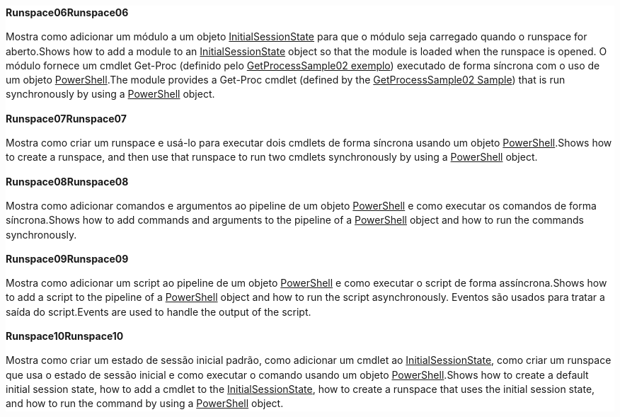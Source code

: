 <span data-ttu-id="e4b36-192">**Runspace06**</span><span class="sxs-lookup"><span data-stu-id="e4b36-192">**Runspace06**</span></span>

<span data-ttu-id="e4b36-193">Mostra como adicionar um módulo a um objeto [InitialSessionState](https://technet.microsoft.com/library/system.management.automation.runspaces.initialsessionstate.aspx) para que o módulo seja carregado quando o runspace for aberto.</span><span class="sxs-lookup"><span data-stu-id="e4b36-193">Shows how to add a module to an [InitialSessionState](https://technet.microsoft.com/library/system.management.automation.runspaces.initialsessionstate.aspx) object so that the module is loaded when the runspace is opened.</span></span>
<span data-ttu-id="e4b36-194">O módulo fornece um cmdlet Get-Proc (definido pelo [GetProcessSample02 exemplo](https://technet.microsoft.com/library/ff602027.aspx)) executado de forma síncrona com o uso de um objeto [PowerShell](https://technet.microsoft.com/library/system.management.automation.powershell.aspx).</span><span class="sxs-lookup"><span data-stu-id="e4b36-194">The module provides a Get-Proc cmdlet (defined by the [GetProcessSample02 Sample](https://technet.microsoft.com/library/ff602027.aspx)) that is run synchronously by using a [PowerShell](https://technet.microsoft.com/library/system.management.automation.powershell.aspx) object.</span></span>

<span data-ttu-id="e4b36-195">**Runspace07**</span><span class="sxs-lookup"><span data-stu-id="e4b36-195">**Runspace07**</span></span>

<span data-ttu-id="e4b36-196">Mostra como criar um runspace e usá-lo para executar dois cmdlets de forma síncrona usando um objeto [PowerShell](https://technet.microsoft.com/library/system.management.automation.powershell.aspx).</span><span class="sxs-lookup"><span data-stu-id="e4b36-196">Shows how to create a runspace, and then use that runspace to run two cmdlets synchronously by using a [PowerShell](https://technet.microsoft.com/library/system.management.automation.powershell.aspx) object.</span></span>

<span data-ttu-id="e4b36-197">**Runspace08**</span><span class="sxs-lookup"><span data-stu-id="e4b36-197">**Runspace08**</span></span>

<span data-ttu-id="e4b36-198">Mostra como adicionar comandos e argumentos ao pipeline de um objeto [PowerShell](https://technet.microsoft.com/library/system.management.automation.powershell.aspx) e como executar os comandos de forma síncrona.</span><span class="sxs-lookup"><span data-stu-id="e4b36-198">Shows how to add commands and arguments to the pipeline of a [PowerShell](https://technet.microsoft.com/library/system.management.automation.powershell.aspx) object and how to run the commands synchronously.</span></span>

<span data-ttu-id="e4b36-199">**Runspace09**</span><span class="sxs-lookup"><span data-stu-id="e4b36-199">**Runspace09**</span></span>

<span data-ttu-id="e4b36-200">Mostra como adicionar um script ao pipeline de um objeto [PowerShell](https://technet.microsoft.com/library/system.management.automation.powershell.aspx) e como executar o script de forma assíncrona.</span><span class="sxs-lookup"><span data-stu-id="e4b36-200">Shows how to add a script to the pipeline of a [PowerShell](https://technet.microsoft.com/library/system.management.automation.powershell.aspx) object and how to run the script asynchronously.</span></span>
<span data-ttu-id="e4b36-201">Eventos são usados para tratar a saída do script.</span><span class="sxs-lookup"><span data-stu-id="e4b36-201">Events are used to handle the output of the script.</span></span>

<span data-ttu-id="e4b36-202">**Runspace10**</span><span class="sxs-lookup"><span data-stu-id="e4b36-202">**Runspace10**</span></span>

<span data-ttu-id="e4b36-203">Mostra como criar um estado de sessão inicial padrão, como adicionar um cmdlet ao [InitialSessionState](https://technet.microsoft.com/library/system.management.automation.runspaces.initialsessionstate.aspx), como criar um runspace que usa o estado de sessão inicial e como executar o comando usando um objeto [PowerShell](https://technet.microsoft.com/library/system.management.automation.powershell.aspx).</span><span class="sxs-lookup"><span data-stu-id="e4b36-203">Shows how to create a default initial session state, how to add a cmdlet to the [InitialSessionState](https://technet.microsoft.com/library/system.management.automation.runspaces.initialsessionstate.aspx), how to create a runspace that uses the initial session state, and how to run the command by using a [PowerShell](https://technet.microsoft.com/library/system.management.automation.powershell.aspx) object.</span></span>
